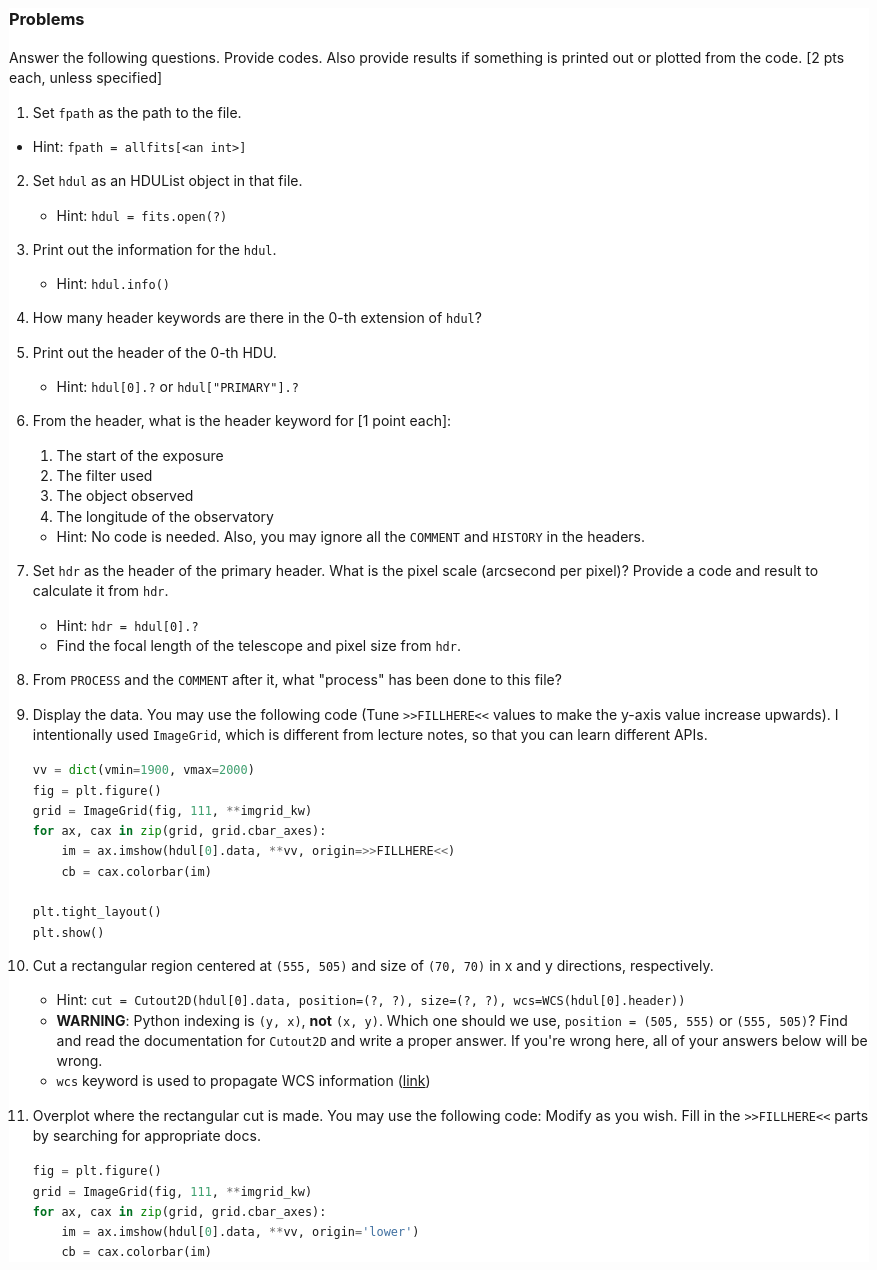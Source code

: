 ### Problems
Answer the following questions. Provide codes. Also provide results if something is printed out or plotted from the code. [2 pts each, unless specified]

1. Set ``fpath`` as the path to the file.
* Hint: ``fpath = allfits[<an int>]``
2. Set ``hdul`` as an HDUList object in that file.
   * Hint: ``hdul = fits.open(?)``
3. Print out the information for the ``hdul``.
   * Hint: ``hdul.info()``
4. How many header keywords are there in the 0-th extension of ``hdul``?
5. Print out the header of the 0-th HDU.
   * Hint: ``hdul[0].?`` or ``hdul["PRIMARY"].?``

6. From the header, what is the header keyword for [1 point each]:
   1. The start of the exposure
   2. The filter used
   3. The object observed
   4. The longitude of the observatory
   * Hint: No code is needed. Also, you may ignore all the ``COMMENT`` and ``HISTORY`` in the headers.

7. Set ``hdr`` as the header of the primary header. What is the pixel scale (arcsecond per pixel)? Provide a code and result to calculate it from ``hdr``.
   * Hint: ``hdr = hdul[0].?``
   * Find the focal length of the telescope and pixel size from ``hdr``.
8. From ``PROCESS`` and the ``COMMENT`` after it, what "process" has been done to this file?

9. Display the data. You may use the following code (Tune ``>>FILLHERE<<`` values to make the y-axis value increase upwards). I intentionally used ``ImageGrid``, which is different from lecture notes, so that you can learn different APIs.
    ```python
    vv = dict(vmin=1900, vmax=2000)
    fig = plt.figure()
    grid = ImageGrid(fig, 111, **imgrid_kw)
    for ax, cax in zip(grid, grid.cbar_axes):
        im = ax.imshow(hdul[0].data, **vv, origin=>>FILLHERE<<)
        cb = cax.colorbar(im)

    plt.tight_layout()
    plt.show()
    ```

10. Cut a rectangular region centered at ``(555, 505)`` and size of ``(70, 70)`` in x and y directions, respectively.
    * Hint: ``cut = Cutout2D(hdul[0].data, position=(?, ?), size=(?, ?), wcs=WCS(hdul[0].header))``
    * **WARNING**: Python indexing is ``(y, x)``, **not** ``(x, y)``. Which one should we use, ``position = (505, 555)`` or ``(555, 505)``? Find and read the documentation for ``Cutout2D`` and write a proper answer. If you're wrong here, all of your answers below will be wrong.
    * ``wcs`` keyword is used to propagate WCS information ([link](https://docs.astropy.org/en/stable/nddata/utils.html#saving-a-2d-cutout-to-a-fits-file-with-an-updated-wcs))

11. Overplot where the rectangular cut is made. You may use the following code: Modify as you wish. Fill in the ``>>FILLHERE<<`` parts by searching for appropriate docs.
    ```python
    fig = plt.figure()
    grid = ImageGrid(fig, 111, **imgrid_kw)
    for ax, cax in zip(grid, grid.cbar_axes):
        im = ax.imshow(hdul[0].data, **vv, origin='lower')
        cb = cax.colorbar(im)
